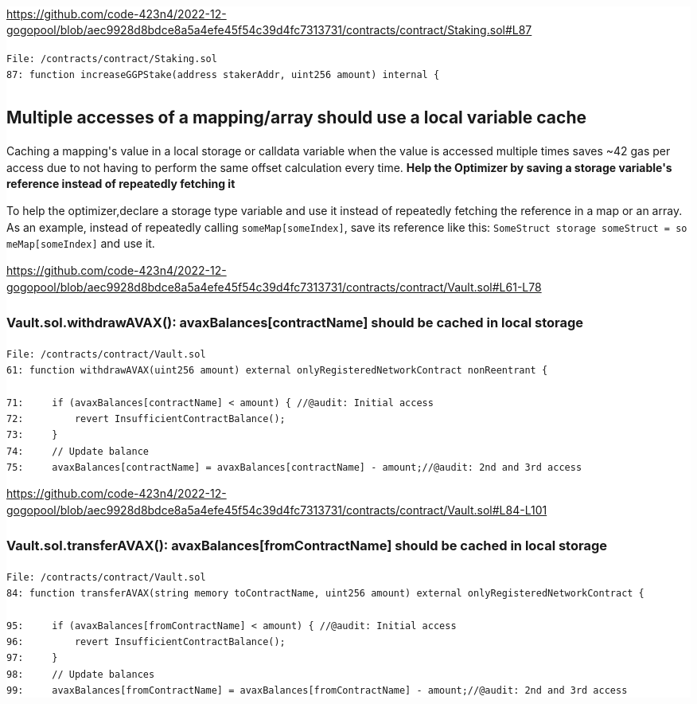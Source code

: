 https://github.com/code-423n4/2022-12-gogopool/blob/aec9928d8bdce8a5a4efe45f54c39d4fc7313731/contracts/contract/Staking.sol#L87
```solidity
File: /contracts/contract/Staking.sol
87:	function increaseGGPStake(address stakerAddr, uint256 amount) internal {
```

## Multiple accesses of a mapping/array should use a local variable cache

Caching a mapping's value in a local storage or calldata variable when the value is accessed multiple times saves ~42 gas per access due to not having to perform the same offset calculation every time.
**Help the Optimizer by saving a storage variable's reference instead of repeatedly fetching it**

To help the optimizer,declare a storage type variable and use it instead of repeatedly fetching the reference in a map or an array. 
As an example, instead of repeatedly calling ```someMap[someIndex]```, save its reference like this: ```SomeStruct storage someStruct = someMap[someIndex]``` and use it.

https://github.com/code-423n4/2022-12-gogopool/blob/aec9928d8bdce8a5a4efe45f54c39d4fc7313731/contracts/contract/Vault.sol#L61-L78
### Vault.sol.withdrawAVAX(): avaxBalances\[contractName\] should be cached in local storage
```solidity
File: /contracts/contract/Vault.sol
61:	function withdrawAVAX(uint256 amount) external onlyRegisteredNetworkContract nonReentrant {

71:		if (avaxBalances[contractName] < amount) { //@audit: Initial access
72:			revert InsufficientContractBalance();
73:		}
74:		// Update balance
75:		avaxBalances[contractName] = avaxBalances[contractName] - amount;//@audit: 2nd and 3rd access
```

https://github.com/code-423n4/2022-12-gogopool/blob/aec9928d8bdce8a5a4efe45f54c39d4fc7313731/contracts/contract/Vault.sol#L84-L101
### Vault.sol.transferAVAX(): avaxBalances\[fromContractName\] should be cached in local storage
```solidity
File: /contracts/contract/Vault.sol
84:	function transferAVAX(string memory toContractName, uint256 amount) external onlyRegisteredNetworkContract {

95:		if (avaxBalances[fromContractName] < amount) { //@audit: Initial access
96:			revert InsufficientContractBalance();
97:		}
98:		// Update balances
99:		avaxBalances[fromContractName] = avaxBalances[fromContractName] - amount;//@audit: 2nd and 3rd access
```
